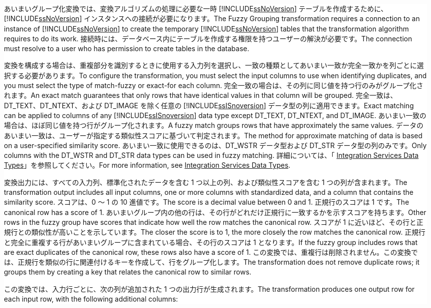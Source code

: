  <span data-ttu-id="335f9-105">あいまいグループ化変換では、変換アルゴリズムの処理に必要な一時 [!INCLUDE[ssNoVersion](../../../includes/ssnoversion-md.md)] テーブルを作成するために、 [!INCLUDE[ssNoVersion](../../../includes/ssnoversion-md.md)] インスタンスへの接続が必要になります。</span><span class="sxs-lookup"><span data-stu-id="335f9-105">The Fuzzy Grouping transformation requires a connection to an instance of [!INCLUDE[ssNoVersion](../../../includes/ssnoversion-md.md)] to create the temporary [!INCLUDE[ssNoVersion](../../../includes/ssnoversion-md.md)] tables that the transformation algorithm requires to do its work.</span></span> <span data-ttu-id="335f9-106">接続時には、データベース内にテーブルを作成する権限を持つユーザーの解決が必要です。</span><span class="sxs-lookup"><span data-stu-id="335f9-106">The connection must resolve to a user who has permission to create tables in the database.</span></span>  
  
 <span data-ttu-id="335f9-107">変換を構成する場合は、重複部分を識別するときに使用する入力列を選択し、一致の種類としてあいまい一致か完全一致かを列ごとに選択する必要があります。</span><span class="sxs-lookup"><span data-stu-id="335f9-107">To configure the transformation, you must select the input columns to use when identifying duplicates, and you must select the type of match-fuzzy or exact-for each column.</span></span> <span data-ttu-id="335f9-108">完全一致の場合は、その列に同じ値を持つ行のみがグループ化されます。</span><span class="sxs-lookup"><span data-stu-id="335f9-108">An exact match guarantees that only rows that have identical values in that column will be grouped.</span></span> <span data-ttu-id="335f9-109">完全一致は、DT_TEXT、DT_NTEXT、および DT_IMAGE を除く任意の [!INCLUDE[ssISnoversion](../../../includes/ssisnoversion-md.md)] データ型の列に適用できます。</span><span class="sxs-lookup"><span data-stu-id="335f9-109">Exact matching can be applied to columns of any [!INCLUDE[ssISnoversion](../../../includes/ssisnoversion-md.md)] data type except DT_TEXT, DT_NTEXT, and DT_IMAGE.</span></span> <span data-ttu-id="335f9-110">あいまい一致の場合は、ほぼ同じ値を持つ行がグループ化されます。</span><span class="sxs-lookup"><span data-stu-id="335f9-110">A fuzzy match groups rows that have approximately the same values.</span></span> <span data-ttu-id="335f9-111">データのあいまい一致は、ユーザーが指定する類似性スコアに基づいて判定されます。</span><span class="sxs-lookup"><span data-stu-id="335f9-111">The method for approximate matching of data is based on a user-specified similarity score.</span></span> <span data-ttu-id="335f9-112">あいまい一致に使用できるのは、DT_WSTR データ型および DT_STR データ型の列のみです。</span><span class="sxs-lookup"><span data-stu-id="335f9-112">Only columns with the DT_WSTR and DT_STR data types can be used in fuzzy matching.</span></span> <span data-ttu-id="335f9-113">詳細については、「 [Integration Services Data Types](../integration-services-data-types.md)」を参照してください。</span><span class="sxs-lookup"><span data-stu-id="335f9-113">For more information, see [Integration Services Data Types](../integration-services-data-types.md).</span></span>  
  
 <span data-ttu-id="335f9-114">変換出力には、すべての入力列、標準化されたデータを含む 1 つ以上の列、および類似性スコアを含む 1 つの列が含まれます。</span><span class="sxs-lookup"><span data-stu-id="335f9-114">The transformation output includes all input columns, one or more columns with standardized data, and a column that contains the similarity score.</span></span> <span data-ttu-id="335f9-115">スコアは、0 ～ 1 の 10 進値です。</span><span class="sxs-lookup"><span data-stu-id="335f9-115">The score is a decimal value between 0 and 1.</span></span> <span data-ttu-id="335f9-116">正規行のスコアは 1 です。</span><span class="sxs-lookup"><span data-stu-id="335f9-116">The canonical row has a score of 1.</span></span> <span data-ttu-id="335f9-117">あいまいグループ内の他の行は、その行がどれだけ正規行に一致するかを示すスコアを持ちます。</span><span class="sxs-lookup"><span data-stu-id="335f9-117">Other rows in the fuzzy group have scores that indicate how well the row matches the canonical row.</span></span> <span data-ttu-id="335f9-118">スコアが 1 に近いほど、その行と正規行との類似性が高いことを示しています。</span><span class="sxs-lookup"><span data-stu-id="335f9-118">The closer the score is to 1, the more closely the row matches the canonical row.</span></span> <span data-ttu-id="335f9-119">正規行と完全に重複する行があいまいグループに含まれている場合、その行のスコアは 1 となります。</span><span class="sxs-lookup"><span data-stu-id="335f9-119">If the fuzzy group includes rows that are exact duplicates of the canonical row, these rows also have a score of 1.</span></span> <span data-ttu-id="335f9-120">この変換では、重複行は削除されません。この変換では、正規行を類似の行に関連付けるキーを作成して、行をグループ化します。</span><span class="sxs-lookup"><span data-stu-id="335f9-120">The transformation does not remove duplicate rows; it groups them by creating a key that relates the canonical row to similar rows.</span></span>  
  
 <span data-ttu-id="335f9-121">この変換では、入力行ごとに、次の列が追加された 1 つの出力行が生成されます。</span><span class="sxs-lookup"><span data-stu-id="335f9-121">The transformation produces one output row for each input row, with the following additional columns:</span></span>  
  